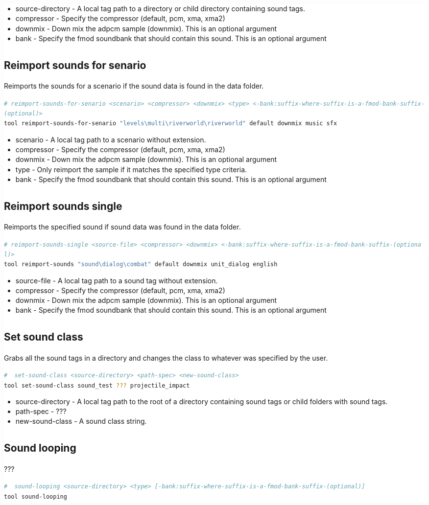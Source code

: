 * source-directory - A local tag path to a directory or child directory containing sound tags.
* compressor - Specify the compressor (default, pcm, xma, xma2)
* downmix - Down mix the adpcm sample (downmix). This is an optional argument
* bank - Specify the fmod soundbank that should contain this sound. This is an optional argument

## Reimport sounds for senario
Reimports the sounds for a scenario if the sound data is found in the data folder.

```sh
# reimport-sounds-for-senario <scenario> <compressor> <downmix> <type> <-bank:suffix-where-suffix-is-a-fmod-bank-suffix-(optional)>
tool reimport-sounds-for-senario "levels\multi\riverworld\riverworld" default downmix music sfx
```

* scenario - A local tag path to a scenario without extension.
* compressor - Specify the compressor (default, pcm, xma, xma2)
* downmix - Down mix the adpcm sample (downmix). This is an optional argument
* type - Only reimport the sample if it matches the specified type criteria.
* bank - Specify the fmod soundbank that should contain this sound. This is an optional argument

## Reimport sounds single
Reimports the specified sound if sound data was found in the data folder.

```sh
# reimport-sounds-single <source-file> <compressor> <downmix> <-bank:suffix-where-suffix-is-a-fmod-bank-suffix-(optional)>
tool reimport-sounds "sound\dialog\combat" default downmix unit_dialog english
```

* source-file - A local tag path to a sound tag without extension.
* compressor - Specify the compressor (default, pcm, xma, xma2)
* downmix - Down mix the adpcm sample (downmix). This is an optional argument
* bank - Specify the fmod soundbank that should contain this sound. This is an optional argument

## Set sound class
Grabs all the sound tags in a directory and changes the class to whatever was specified by the user.

```sh
#  set-sound-class <source-directory> <path-spec> <new-sound-class>
tool set-sound-class sound_test ??? projectile_impact
```

* source-directory - A local tag path to the root of a directory containing sound tags or child folders with sound tags.
* path-spec - ???
* new-sound-class - A sound class string.

## Sound looping
???

```sh
#  sound-looping <source-directory> <type> [-bank:suffix-where-suffix-is-a-fmod-bank-suffix-(optional)]
tool sound-looping
```


[wiki-tiff]: https://en.wikipedia.org/wiki/TIFF
[wiki-color]: https://en.wikipedia.org/wiki/Color_depth
[wiki-real]: https://en.wikipedia.org/wiki/Real_number
[wiki-wav]: https://en.wikipedia.org/wiki/WAV
[gdc-lighting]: https://www.gdcvault.com/play/253/Lighting-and-Material-of-HALO
[doi-lighting]: https://doi.org/10.1145/1404435.1404437
[python]: https://www.python.org/
[unit-testing]: https://en.wikipedia.org/wiki/Unit_testing
[xenon]: https://en.wikipedia.org/wiki/Xenon_(processor)
